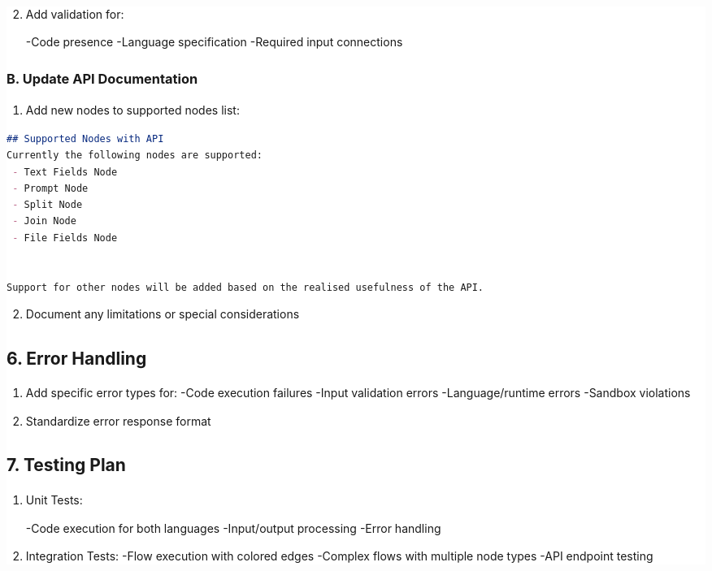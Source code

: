 2. Add validation for:

   -Code presence
   -Language specification
   -Required input connections

### B. Update API Documentation

1. Add new nodes to supported nodes list:

```111:120:API/README.md
## Supported Nodes with API
Currently the following nodes are supported:
 - Text Fields Node
 - Prompt Node
 - Split Node
 - Join Node
 - File Fields Node


Support for other nodes will be added based on the realised usefulness of the API.
```

2. Document any limitations or special considerations

## 6. Error Handling

1. Add specific error types for:
   -Code execution failures
   -Input validation errors
   -Language/runtime errors
   -Sandbox violations

2. Standardize error response format

## 7. Testing Plan

1. Unit Tests:

   -Code execution for both languages
   -Input/output processing
   -Error handling

2. Integration Tests:
   -Flow execution with colored edges
   -Complex flows with multiple node types
   -API endpoint testing
